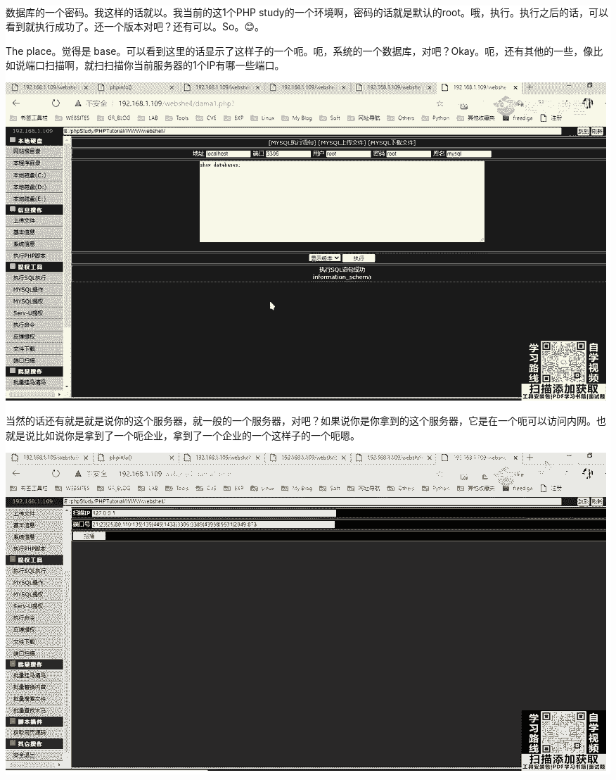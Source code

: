 数据库的一个密码。我这样的话就以。我当前的这1个PHP study的一个环境啊，密码的话就是默认的root。哦，执行。执行之后的话，可以看到就执行成功了。还一个版本对吧？还有可以。So。😊。

The place。觉得是 base。可以看到这里的话显示了这样子的一个呃。呃，系统的一个数据库，对吧？Okay。呃，还有其他的一些，像比如说端口扫描啊，就扫扫描你当前服务器的1个IP有哪一些端口。



![](img/3bb2ecc1fb42d873dc7d56a2f0771398_153.png)

当然的话还有就是就是说你的这个服务器，就一般的一个服务器，对吧？如果说你是你拿到的这个服务器，它是在一个呃可以访问内网。也就是说比如说你是拿到了一个呃企业，拿到了一个企业的一个这样子的一个呃嗯。



![](img/3bb2ecc1fb42d873dc7d56a2f0771398_155.png)
